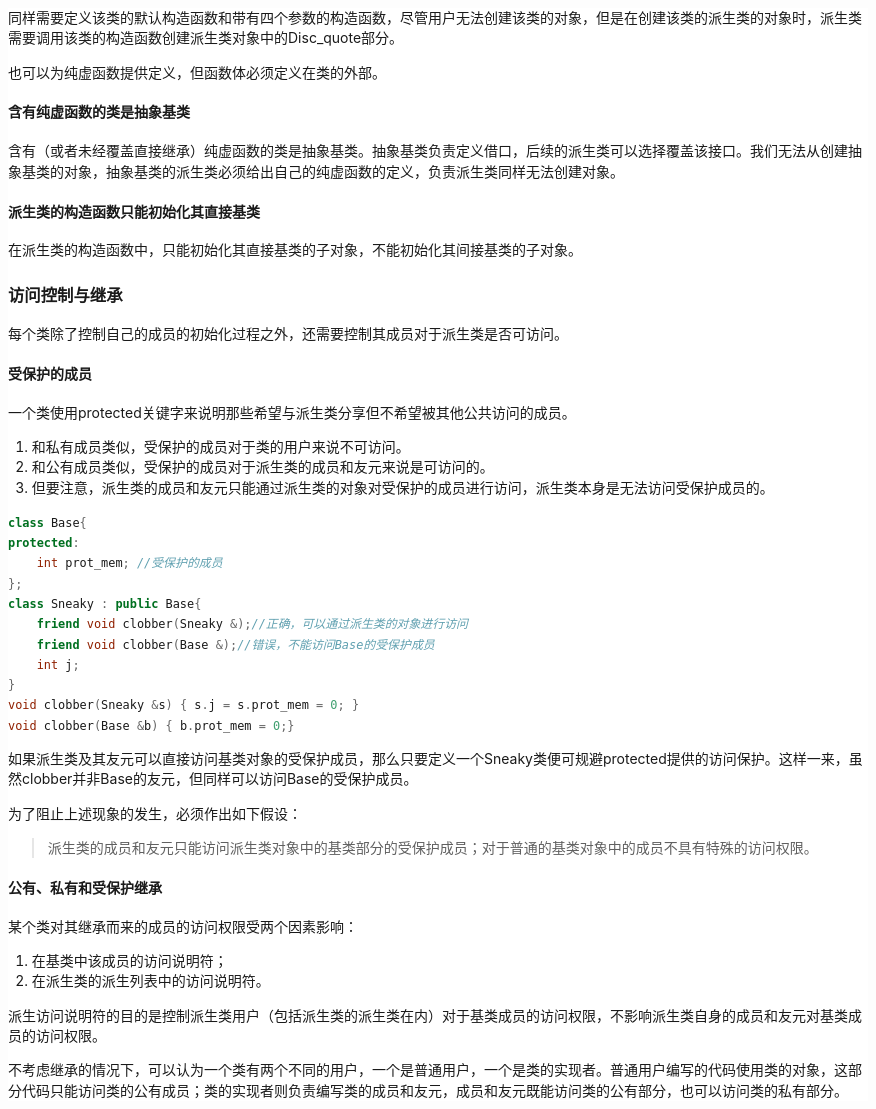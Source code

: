 同样需要定义该类的默认构造函数和带有四个参数的构造函数，尽管用户无法创建该类的对象，但是在创建该类的派生类的对象时，派生类需要调用该类的构造函数创建派生类对象中的Disc_quote部分。

也可以为纯虚函数提供定义，但函数体必须定义在类的外部。

#### 含有纯虚函数的类是抽象基类

含有（或者未经覆盖直接继承）纯虚函数的类是抽象基类。抽象基类负责定义借口，后续的派生类可以选择覆盖该接口。我们无法从创建抽象基类的对象，抽象基类的派生类必须给出自己的纯虚函数的定义，负责派生类同样无法创建对象。

#### 派生类的构造函数只能初始化其直接基类

在派生类的构造函数中，只能初始化其直接基类的子对象，不能初始化其间接基类的子对象。

### 访问控制与继承

每个类除了控制自己的成员的初始化过程之外，还需要控制其成员对于派生类是否可访问。

#### 受保护的成员

一个类使用protected关键字来说明那些希望与派生类分享但不希望被其他公共访问的成员。

1. 和私有成员类似，受保护的成员对于类的用户来说不可访问。
2. 和公有成员类似，受保护的成员对于派生类的成员和友元来说是可访问的。
3. 但要注意，派生类的成员和友元只能通过派生类的对象对受保护的成员进行访问，派生类本身是无法访问受保护成员的。

```c++
class Base{
protected:
    int prot_mem; //受保护的成员
};
class Sneaky : public Base{
    friend void clobber(Sneaky &);//正确，可以通过派生类的对象进行访问
    friend void clobber(Base &);//错误，不能访问Base的受保护成员
    int j;
}
void clobber(Sneaky &s) { s.j = s.prot_mem = 0; }
void clobber(Base &b) { b.prot_mem = 0;}
```

如果派生类及其友元可以直接访问基类对象的受保护成员，那么只要定义一个Sneaky类便可规避protected提供的访问保护。这样一来，虽然clobber并非Base的友元，但同样可以访问Base的受保护成员。

为了阻止上述现象的发生，必须作出如下假设：

> 派生类的成员和友元只能访问派生类对象中的基类部分的受保护成员；对于普通的基类对象中的成员不具有特殊的访问权限。

#### 公有、私有和受保护继承

某个类对其继承而来的成员的访问权限受两个因素影响：

1. 在基类中该成员的访问说明符；
2. 在派生类的派生列表中的访问说明符。

派生访问说明符的目的是控制派生类用户（包括派生类的派生类在内）对于基类成员的访问权限，不影响派生类自身的成员和友元对基类成员的访问权限。

不考虑继承的情况下，可以认为一个类有两个不同的用户，一个是普通用户，一个是类的实现者。普通用户编写的代码使用类的对象，这部分代码只能访问类的公有成员；类的实现者则负责编写类的成员和友元，成员和友元既能访问类的公有部分，也可以访问类的私有部分。
